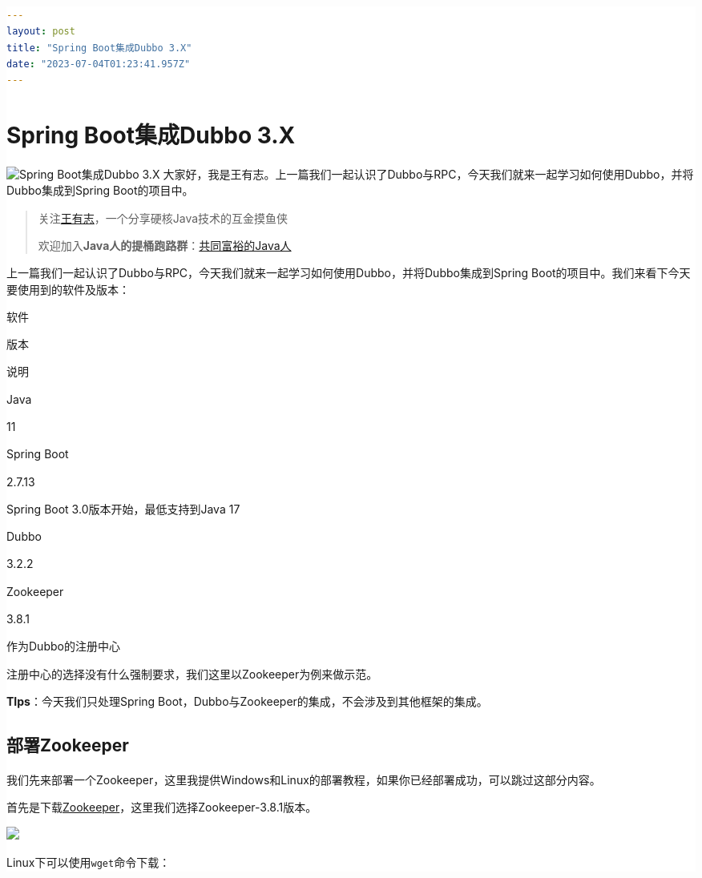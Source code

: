 ```yaml
---
layout: post
title: "Spring Boot集成Dubbo 3.X"
date: "2023-07-04T01:23:41.957Z"
---
```

Spring Boot集成Dubbo 3.X
======================

![Spring Boot集成Dubbo 3.X](https://img2023.cnblogs.com/blog/3063031/202307/3063031-20230703224755280-569802977.png) 大家好，我是王有志。上一篇我们一起认识了Dubbo与RPC，今天我们就来一起学习如何使用Dubbo，并将Dubbo集成到Spring Boot的项目中。

> 关注[王有志](https://flowus.cn/chang/share/fa5ee5c8-bbd8-4a82-a31e-c6be478f44bc)，一个分享硬核Java技术的互金摸鱼侠  
>   
> 欢迎加入**Java人的提桶跑路群**：[共同富裕的Java人](https://flowus.cn/chang/share/c864e259-7629-42ac-84ea-6c4f509adfa8)

上一篇我们一起认识了Dubbo与RPC，今天我们就来一起学习如何使用Dubbo，并将Dubbo集成到Spring Boot的项目中。我们来看下今天要使用到的软件及版本：

软件

版本

说明

Java

11

Spring Boot

2.7.13

Spring Boot 3.0版本开始，最低支持到Java 17

Dubbo

3.2.2

Zookeeper

3.8.1

作为Dubbo的注册中心

注册中心的选择没有什么强制要求，我们这里以Zookeeper为例来做示范。

**TIps**：今天我们只处理Spring Boot，Dubbo与Zookeeper的集成，不会涉及到其他框架的集成。

部署Zookeeper
-----------

我们先来部署一个Zookeeper，这里我提供Windows和Linux的部署教程，如果你已经部署成功，可以跳过这部分内容。

首先是下载[Zookeeper](https://archive.apache.org/dist/zookeeper/)，这里我们选择Zookeeper-3.8.1版本。

![](https://img2023.cnblogs.com/blog/3063031/202307/3063031-20230703224824900-198296487.png)

Linux下可以使用`wget`命令下载：
